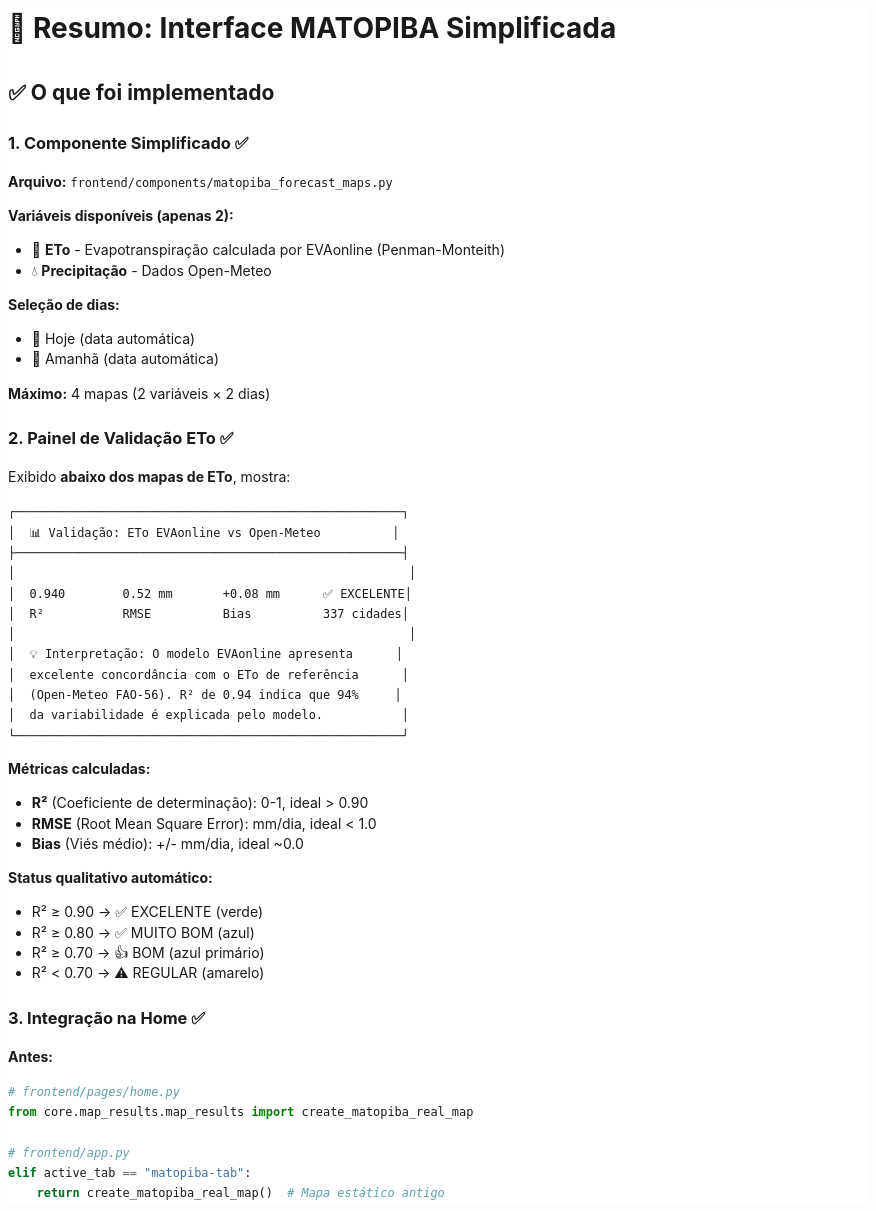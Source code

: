 # 📝 Resumo: Interface MATOPIBA Simplificada

## ✅ O que foi implementado

### **1. Componente Simplificado** ✅
**Arquivo:** `frontend/components/matopiba_forecast_maps.py`

**Variáveis disponíveis (apenas 2):**
- 🌾 **ETo** - Evapotranspiração calculada por EVAonline (Penman-Monteith)
- 💧 **Precipitação** - Dados Open-Meteo

**Seleção de dias:**
- 📅 Hoje (data automática)
- 📅 Amanhã (data automática)

**Máximo:** 4 mapas (2 variáveis × 2 dias)

### **2. Painel de Validação ETo** ✅
Exibido **abaixo dos mapas de ETo**, mostra:

```
┌──────────────────────────────────────────────────────┐
│  📊 Validação: ETo EVAonline vs Open-Meteo          │
├──────────────────────────────────────────────────────┤
│                                                       │
│  0.940        0.52 mm       +0.08 mm      ✅ EXCELENTE│
│  R²           RMSE          Bias          337 cidades│
│                                                       │
│  💡 Interpretação: O modelo EVAonline apresenta      │
│  excelente concordância com o ETo de referência      │
│  (Open-Meteo FAO-56). R² de 0.94 indica que 94%     │
│  da variabilidade é explicada pelo modelo.           │
└──────────────────────────────────────────────────────┘
```

**Métricas calculadas:**
- **R²** (Coeficiente de determinação): 0-1, ideal > 0.90
- **RMSE** (Root Mean Square Error): mm/dia, ideal < 1.0
- **Bias** (Viés médio): +/- mm/dia, ideal ~0.0

**Status qualitativo automático:**
- R² ≥ 0.90 → ✅ EXCELENTE (verde)
- R² ≥ 0.80 → ✅ MUITO BOM (azul)
- R² ≥ 0.70 → 👍 BOM (azul primário)
- R² < 0.70 → ⚠️ REGULAR (amarelo)

### **3. Integração na Home** ✅

**Antes:**
```python
# frontend/pages/home.py
from core.map_results.map_results import create_matopiba_real_map

# frontend/app.py
elif active_tab == "matopiba-tab":
    return create_matopiba_real_map()  # Mapa estático antigo
```
